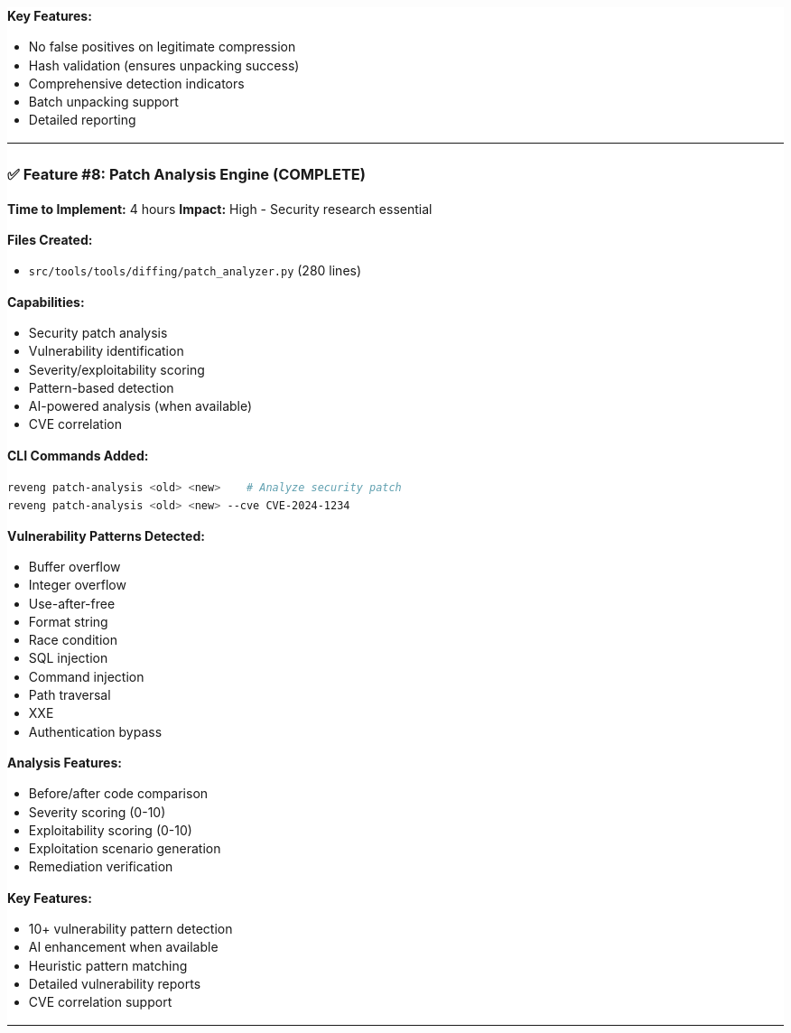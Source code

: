 **Key Features:**
- No false positives on legitimate compression
- Hash validation (ensures unpacking success)
- Comprehensive detection indicators
- Batch unpacking support
- Detailed reporting

---

### ✅ Feature #8: Patch Analysis Engine (COMPLETE)
**Time to Implement:** 4 hours
**Impact:** High - Security research essential

**Files Created:**
- `src/tools/tools/diffing/patch_analyzer.py` (280 lines)

**Capabilities:**
- Security patch analysis
- Vulnerability identification
- Severity/exploitability scoring
- Pattern-based detection
- AI-powered analysis (when available)
- CVE correlation

**CLI Commands Added:**
```bash
reveng patch-analysis <old> <new>    # Analyze security patch
reveng patch-analysis <old> <new> --cve CVE-2024-1234
```

**Vulnerability Patterns Detected:**
- Buffer overflow
- Integer overflow
- Use-after-free
- Format string
- Race condition
- SQL injection
- Command injection
- Path traversal
- XXE
- Authentication bypass

**Analysis Features:**
- Before/after code comparison
- Severity scoring (0-10)
- Exploitability scoring (0-10)
- Exploitation scenario generation
- Remediation verification

**Key Features:**
- 10+ vulnerability pattern detection
- AI enhancement when available
- Heuristic pattern matching
- Detailed vulnerability reports
- CVE correlation support

---